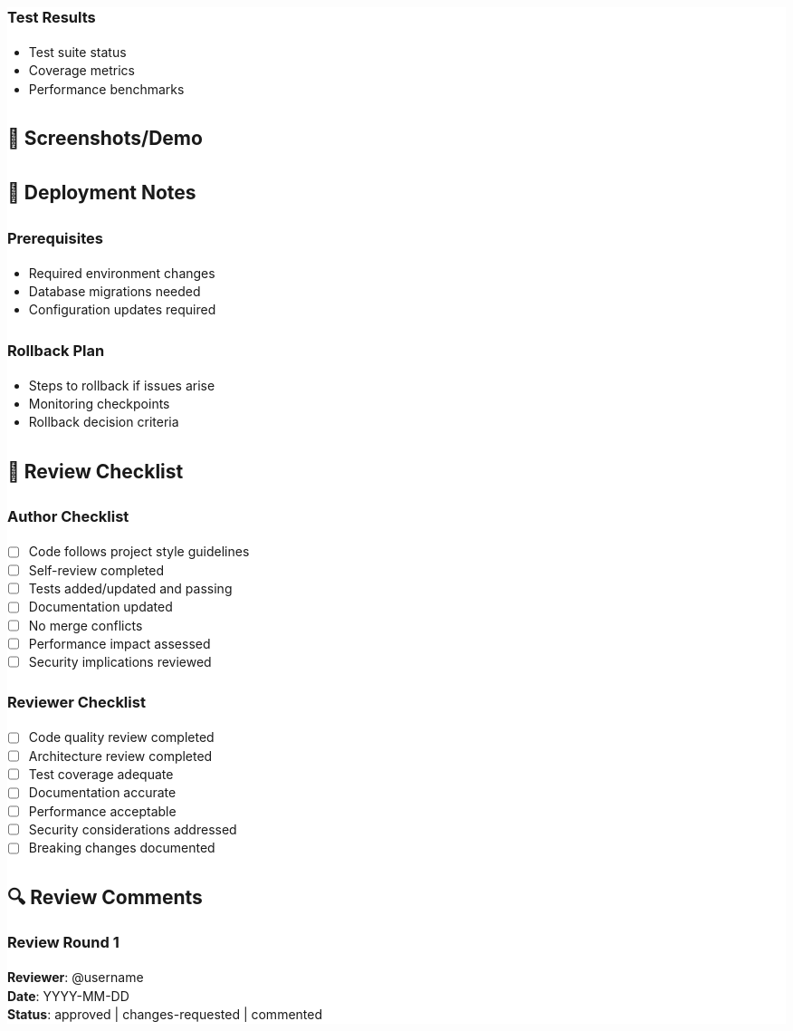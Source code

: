 ### Test Results
- Test suite status
- Coverage metrics
- Performance benchmarks

## 📸 Screenshots/Demo



## 🚀 Deployment Notes

### Prerequisites
- Required environment changes
- Database migrations needed
- Configuration updates required

### Rollback Plan
- Steps to rollback if issues arise
- Monitoring checkpoints
- Rollback decision criteria

## 👥 Review Checklist

### Author Checklist
- [ ] Code follows project style guidelines
- [ ] Self-review completed
- [ ] Tests added/updated and passing
- [ ] Documentation updated
- [ ] No merge conflicts
- [ ] Performance impact assessed
- [ ] Security implications reviewed

### Reviewer Checklist
- [ ] Code quality review completed
- [ ] Architecture review completed
- [ ] Test coverage adequate
- [ ] Documentation accurate
- [ ] Performance acceptable
- [ ] Security considerations addressed
- [ ] Breaking changes documented

## 🔍 Review Comments

### Review Round 1
**Reviewer**: @username  
**Date**: YYYY-MM-DD  
**Status**: approved | changes-requested | commented
